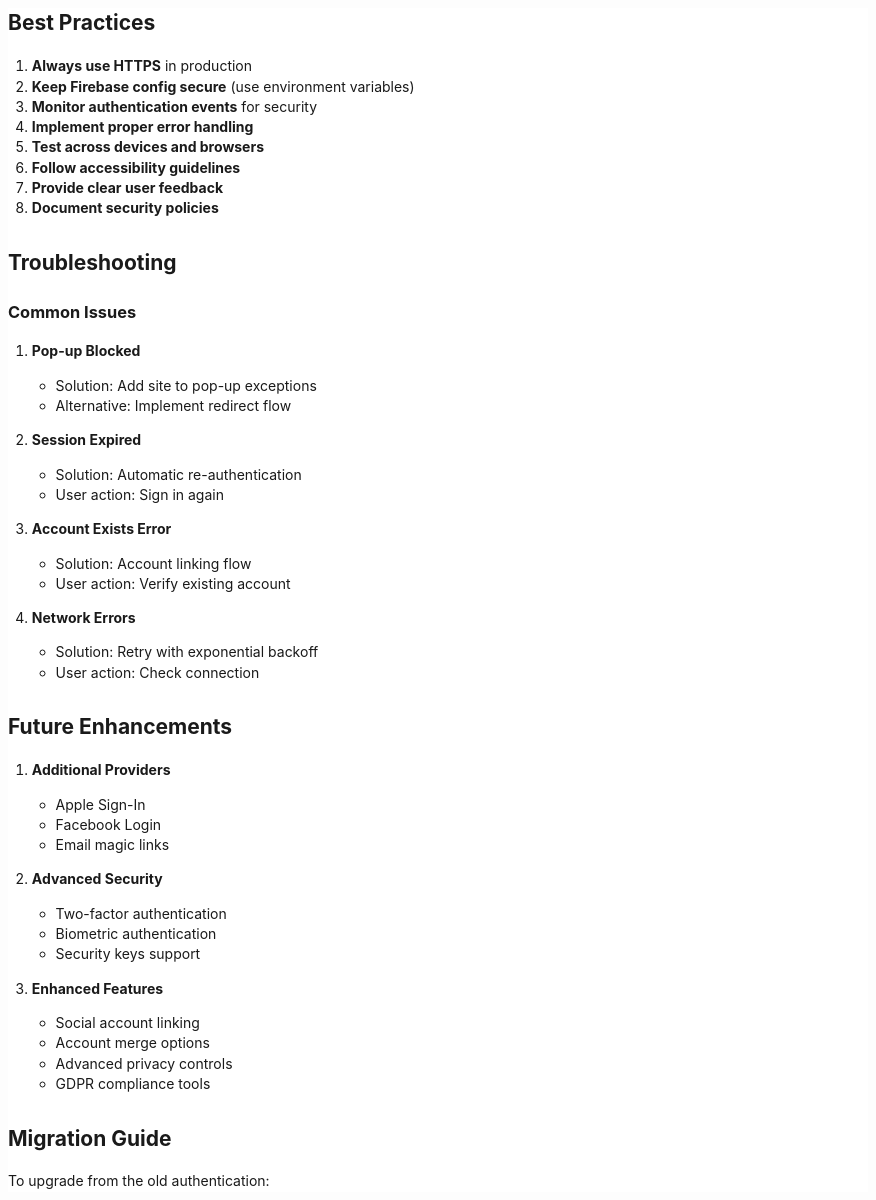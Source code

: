## Best Practices

1. **Always use HTTPS** in production
2. **Keep Firebase config secure** (use environment variables)
3. **Monitor authentication events** for security
4. **Implement proper error handling**
5. **Test across devices and browsers**
6. **Follow accessibility guidelines**
7. **Provide clear user feedback**
8. **Document security policies**

## Troubleshooting

### Common Issues

1. **Pop-up Blocked**
   - Solution: Add site to pop-up exceptions
   - Alternative: Implement redirect flow

2. **Session Expired**
   - Solution: Automatic re-authentication
   - User action: Sign in again

3. **Account Exists Error**
   - Solution: Account linking flow
   - User action: Verify existing account

4. **Network Errors**
   - Solution: Retry with exponential backoff
   - User action: Check connection

## Future Enhancements

1. **Additional Providers**
   - Apple Sign-In
   - Facebook Login
   - Email magic links

2. **Advanced Security**
   - Two-factor authentication
   - Biometric authentication
   - Security keys support

3. **Enhanced Features**
   - Social account linking
   - Account merge options
   - Advanced privacy controls
   - GDPR compliance tools

## Migration Guide

To upgrade from the old authentication:
